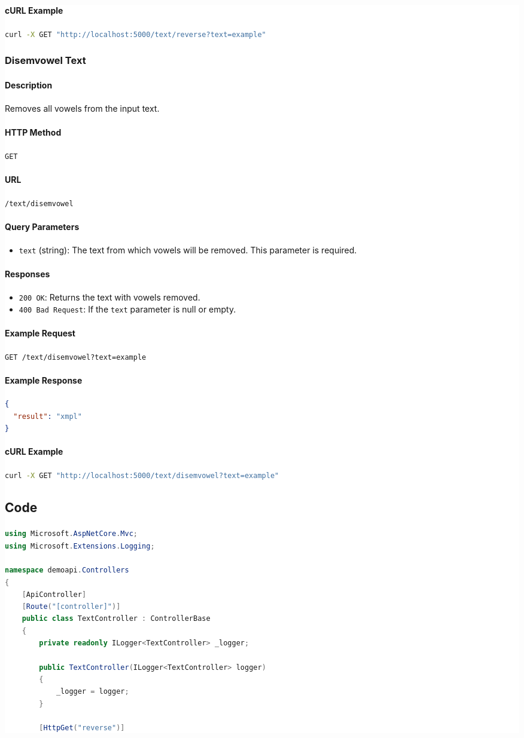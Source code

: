 #### cURL Example

```sh
curl -X GET "http://localhost:5000/text/reverse?text=example"
```

### Disemvowel Text

#### Description

Removes all vowels from the input text.

#### HTTP Method

`GET`

#### URL

`/text/disemvowel`

#### Query Parameters

- `text` (string): The text from which vowels will be removed. This parameter is required.

#### Responses

- `200 OK`: Returns the text with vowels removed.
- `400 Bad Request`: If the `text` parameter is null or empty.

#### Example Request

```http
GET /text/disemvowel?text=example
```

#### Example Response

```json
{
  "result": "xmpl"
}
```

#### cURL Example

```sh
curl -X GET "http://localhost:5000/text/disemvowel?text=example"
```

## Code

```csharp
using Microsoft.AspNetCore.Mvc;
using Microsoft.Extensions.Logging;

namespace demoapi.Controllers
{
    [ApiController]
    [Route("[controller]")]
    public class TextController : ControllerBase
    {
        private readonly ILogger<TextController> _logger;

        public TextController(ILogger<TextController> logger)
        {
            _logger = logger;
        }

        [HttpGet("reverse")]
```